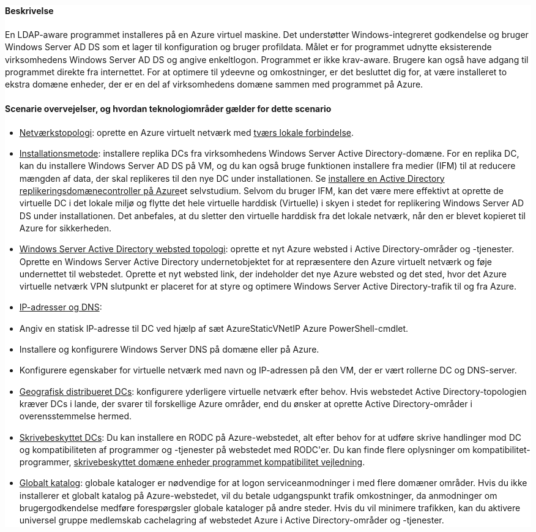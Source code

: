 #### <a name="description"></a>Beskrivelse

En LDAP-aware programmet installeres på en Azure virtuel maskine. Det understøtter Windows-integreret godkendelse og bruger Windows Server AD DS som et lager til konfiguration og bruger profildata. Målet er for programmet udnytte eksisterende virksomhedens Windows Server AD DS og angive enkeltlogon. Programmet er ikke krav-aware. Brugere kan også have adgang til programmet direkte fra internettet. For at optimere til ydeevne og omkostninger, er det besluttet dig for, at være installeret to ekstra domæne enheder, der er en del af virksomhedens domæne sammen med programmet på Azure.

#### <a name="scenario-considerations-and-how-technology-areas-apply-to-the-scenario"></a>Scenarie overvejelser, og hvordan teknologiområder gælder for dette scenario

- [Netværkstopologi](#BKMK_NetworkTopology): oprette en Azure virtuelt netværk med [tværs lokale forbindelse](../vpn-gateway/vpn-gateway-site-to-site-create.md).

- [Installationsmetode](#BKMK_InstallMethod): installere replika DCs fra virksomhedens Windows Server Active Directory-domæne. For en replika DC, kan du installere Windows Server AD DS på VM, og du kan også bruge funktionen installere fra medier (IFM) til at reducere mængden af data, der skal replikeres til den nye DC under installationen. Se [installere en Active Directory replikeringsdomænecontroller på Azure](../active-directory/active-directory-install-replica-active-directory-domain-controller.md)et selvstudium. Selvom du bruger IFM, kan det være mere effektivt at oprette de virtuelle DC i det lokale miljø og flytte det hele virtuelle harddisk (Virtuelle) i skyen i stedet for replikering Windows Server AD DS under installationen. Det anbefales, at du sletter den virtuelle harddisk fra det lokale netværk, når den er blevet kopieret til Azure for sikkerheden.

- [Windows Server Active Directory websted topologi](#BKMK_ADSiteTopology): oprette et nyt Azure websted i Active Directory-områder og -tjenester. Oprette en Windows Server Active Directory undernetobjektet for at repræsentere den Azure virtuelt netværk og føje undernettet til webstedet. Oprette et nyt websted link, der indeholder det nye Azure websted og det sted, hvor det Azure virtuelle netværk VPN slutpunkt er placeret for at styre og optimere Windows Server Active Directory-trafik til og fra Azure.

- [IP-adresser og DNS](#BKMK_IPAddressDNS):

 - Angiv en statisk IP-adresse til DC ved hjælp af sæt AzureStaticVNetIP Azure PowerShell-cmdlet.
 - Installere og konfigurere Windows Server DNS på domæne eller på Azure.
 - Konfigurere egenskaber for virtuelle netværk med navn og IP-adressen på den VM, der er vært rollerne DC og DNS-server.

- [Geografisk distribueret DCs](#BKMK_DistributedDCs): konfigurere yderligere virtuelle netværk efter behov. Hvis webstedet Active Directory-topologien kræver DCs i lande, der svarer til forskellige Azure områder, end du ønsker at oprette Active Directory-områder i overensstemmelse hermed.

- [Skrivebeskyttet DCs](#BKMK_RODC): Du kan installere en RODC på Azure-webstedet, alt efter behov for at udføre skrive handlinger mod DC og kompatibiliteten af programmer og -tjenester på webstedet med RODC'er. Du kan finde flere oplysninger om kompatibilitet-programmer, [skrivebeskyttet domæne enheder programmet kompatibilitet vejledning](https://technet.microsoft.com/library/cc755190).

- [Globalt katalog](#BKMK_GC): globale kataloger er nødvendige for at logon serviceanmodninger i med flere domæner områder. Hvis du ikke installerer et globalt katalog på Azure-webstedet, vil du betale udgangspunkt trafik omkostninger, da anmodninger om brugergodkendelse medføre forespørgsler globale kataloger på andre steder. Hvis du vil minimere trafikken, kan du aktivere universel gruppe medlemskab cachelagring af webstedet Azure i Active Directory-områder og -tjenester.
